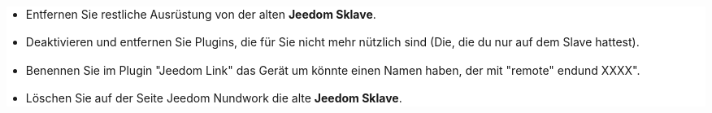 -   Entfernen Sie restliche Ausrüstung von der alten **Jeedom Sklave**.

-   Deaktivieren und entfernen Sie Plugins, die für Sie nicht mehr nützlich sind
    (Die, die du nur auf dem Slave hattest).

-   Benennen Sie im Plugin "Jeedom Link" das Gerät um
    könnte einen Namen haben, der mit "remote" endund XXXX".

-   Löschen Sie auf der Seite Jeedom Nundwork die alte **Jeedom Sklave**.


